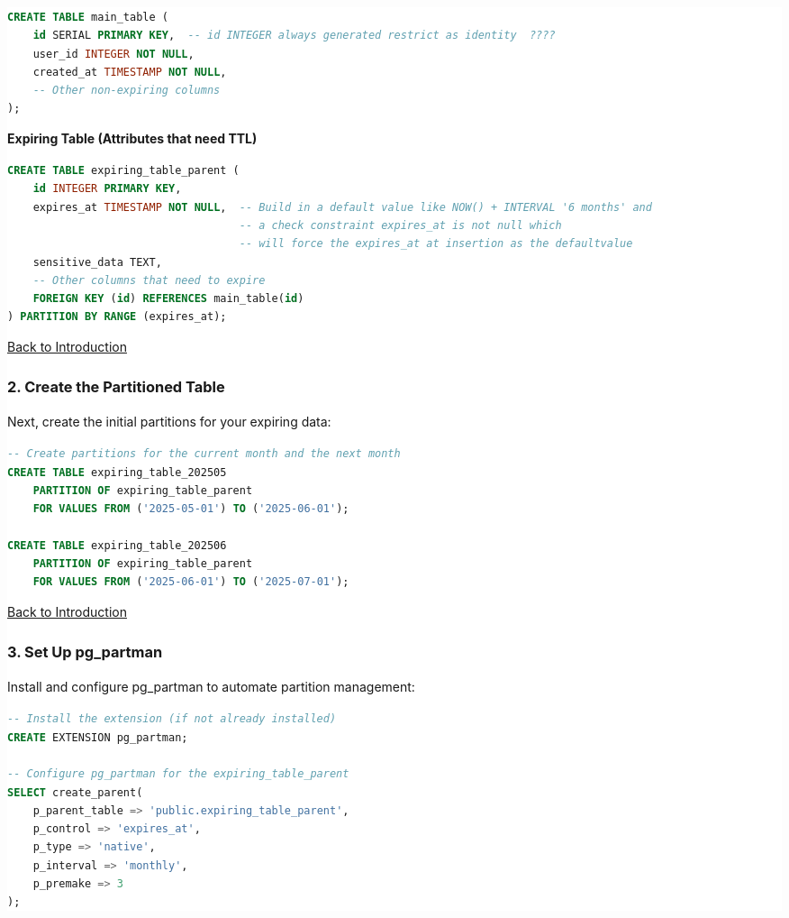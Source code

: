 ```sql
CREATE TABLE main_table (
    id SERIAL PRIMARY KEY,  -- id INTEGER always generated restrict as identity  ????
    user_id INTEGER NOT NULL,
    created_at TIMESTAMP NOT NULL,
    -- Other non-expiring columns
);
```

**Expiring Table (Attributes that need TTL)**

```sql
CREATE TABLE expiring_table_parent (
    id INTEGER PRIMARY KEY, 
    expires_at TIMESTAMP NOT NULL,  -- Build in a default value like NOW() + INTERVAL '6 months' and   
                                    -- a check constraint expires_at is not null which  
                                    -- will force the expires_at at insertion as the defaultvalue
    sensitive_data TEXT,
    -- Other columns that need to expire
    FOREIGN KEY (id) REFERENCES main_table(id)
) PARTITION BY RANGE (expires_at);
```

[Back to Introduction](#introduction)

### 2. Create the Partitioned Table

Next, create the initial partitions for your expiring data:

```sql
-- Create partitions for the current month and the next month
CREATE TABLE expiring_table_202505 
    PARTITION OF expiring_table_parent
    FOR VALUES FROM ('2025-05-01') TO ('2025-06-01');

CREATE TABLE expiring_table_202506 
    PARTITION OF expiring_table_parent
    FOR VALUES FROM ('2025-06-01') TO ('2025-07-01');
```

[Back to Introduction](#introduction)

### 3. Set Up pg_partman

Install and configure pg_partman to automate partition management:

```sql
-- Install the extension (if not already installed)
CREATE EXTENSION pg_partman;

-- Configure pg_partman for the expiring_table_parent
SELECT create_parent(
    p_parent_table => 'public.expiring_table_parent',
    p_control => 'expires_at',
    p_type => 'native',
    p_interval => 'monthly',
    p_premake => 3
);
```
